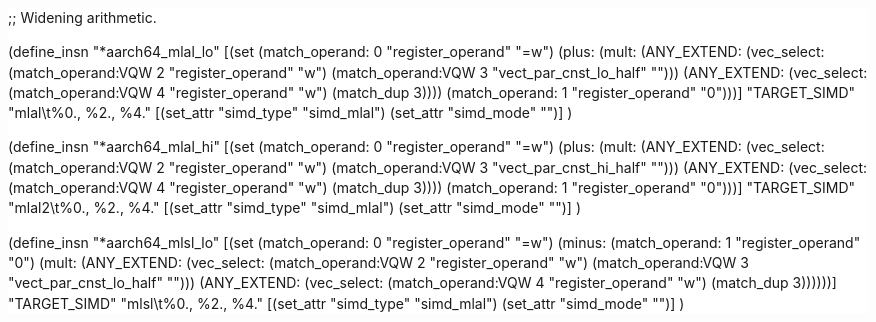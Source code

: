 ;; Widening arithmetic.

(define_insn "*aarch64_<su>mlal_lo<mode>"
  [(set (match_operand:<VWIDE> 0 "register_operand" "=w")
        (plus:<VWIDE>
          (mult:<VWIDE>
              (ANY_EXTEND:<VWIDE> (vec_select:<VHALF>
                 (match_operand:VQW 2 "register_operand" "w")
                 (match_operand:VQW 3 "vect_par_cnst_lo_half" "")))
              (ANY_EXTEND:<VWIDE> (vec_select:<VHALF>
                 (match_operand:VQW 4 "register_operand" "w")
                 (match_dup 3))))
          (match_operand:<VWIDE> 1 "register_operand" "0")))]
  "TARGET_SIMD"
  "<su>mlal\t%0.<Vwtype>, %2.<Vhalftype>, %4.<Vhalftype>"
  [(set_attr "simd_type" "simd_mlal")
   (set_attr "simd_mode" "<MODE>")]
)

(define_insn "*aarch64_<su>mlal_hi<mode>"
  [(set (match_operand:<VWIDE> 0 "register_operand" "=w")
        (plus:<VWIDE>
          (mult:<VWIDE>
              (ANY_EXTEND:<VWIDE> (vec_select:<VHALF>
                 (match_operand:VQW 2 "register_operand" "w")
                 (match_operand:VQW 3 "vect_par_cnst_hi_half" "")))
              (ANY_EXTEND:<VWIDE> (vec_select:<VHALF>
                 (match_operand:VQW 4 "register_operand" "w")
                 (match_dup 3))))
          (match_operand:<VWIDE> 1 "register_operand" "0")))]
  "TARGET_SIMD"
  "<su>mlal2\t%0.<Vwtype>, %2.<Vtype>, %4.<Vtype>"
  [(set_attr "simd_type" "simd_mlal")
   (set_attr "simd_mode" "<MODE>")]
)

(define_insn "*aarch64_<su>mlsl_lo<mode>"
  [(set (match_operand:<VWIDE> 0 "register_operand" "=w")
        (minus:<VWIDE>
          (match_operand:<VWIDE> 1 "register_operand" "0")
          (mult:<VWIDE>
              (ANY_EXTEND:<VWIDE> (vec_select:<VHALF>
                 (match_operand:VQW 2 "register_operand" "w")
                 (match_operand:VQW 3 "vect_par_cnst_lo_half" "")))
              (ANY_EXTEND:<VWIDE> (vec_select:<VHALF>
                 (match_operand:VQW 4 "register_operand" "w")
                 (match_dup 3))))))]
  "TARGET_SIMD"
  "<su>mlsl\t%0.<Vwtype>, %2.<Vhalftype>, %4.<Vhalftype>"
  [(set_attr "simd_type" "simd_mlal")
   (set_attr "simd_mode" "<MODE>")]
)
